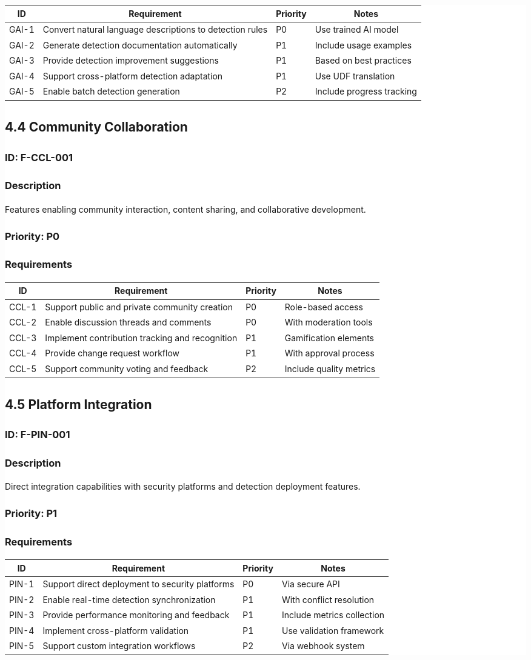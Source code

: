 | ID | Requirement | Priority | Notes |
|----|-------------|----------|--------|
| GAI-1 | Convert natural language descriptions to detection rules | P0 | Use trained AI model |
| GAI-2 | Generate detection documentation automatically | P1 | Include usage examples |
| GAI-3 | Provide detection improvement suggestions | P1 | Based on best practices |
| GAI-4 | Support cross-platform detection adaptation | P1 | Use UDF translation |
| GAI-5 | Enable batch detection generation | P2 | Include progress tracking |

## 4.4 Community Collaboration

### ID: F-CCL-001
### Description
Features enabling community interaction, content sharing, and collaborative development.
### Priority: P0
### Requirements

| ID | Requirement | Priority | Notes |
|----|-------------|----------|--------|
| CCL-1 | Support public and private community creation | P0 | Role-based access |
| CCL-2 | Enable discussion threads and comments | P0 | With moderation tools |
| CCL-3 | Implement contribution tracking and recognition | P1 | Gamification elements |
| CCL-4 | Provide change request workflow | P1 | With approval process |
| CCL-5 | Support community voting and feedback | P2 | Include quality metrics |

## 4.5 Platform Integration

### ID: F-PIN-001
### Description
Direct integration capabilities with security platforms and detection deployment features.
### Priority: P1
### Requirements

| ID | Requirement | Priority | Notes |
|----|-------------|----------|--------|
| PIN-1 | Support direct deployment to security platforms | P0 | Via secure API |
| PIN-2 | Enable real-time detection synchronization | P1 | With conflict resolution |
| PIN-3 | Provide performance monitoring and feedback | P1 | Include metrics collection |
| PIN-4 | Implement cross-platform validation | P1 | Use validation framework |
| PIN-5 | Support custom integration workflows | P2 | Via webhook system |
